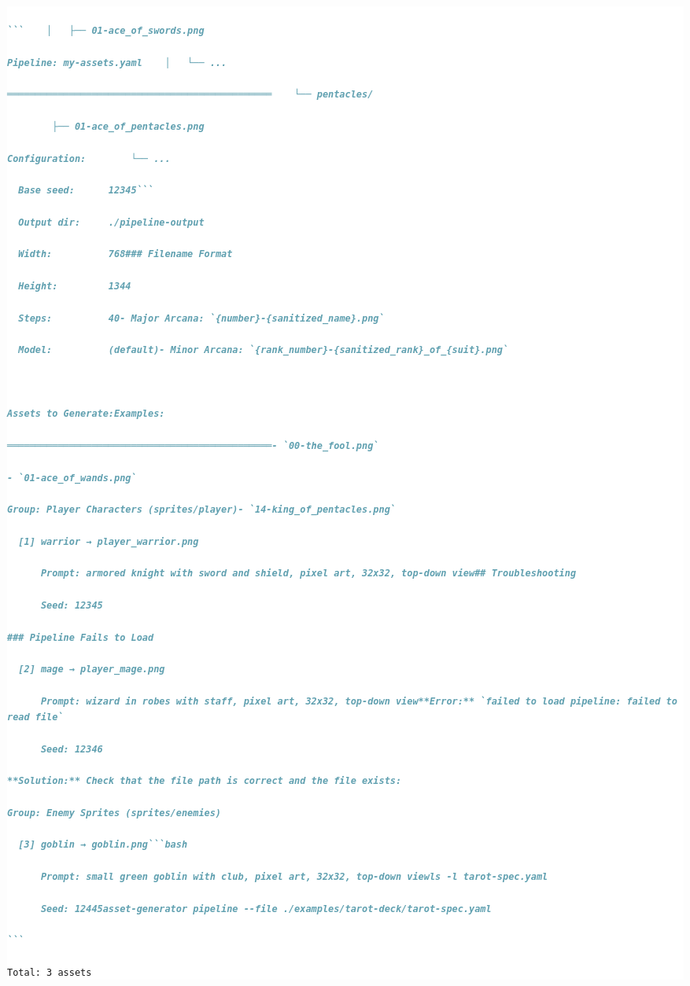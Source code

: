 ```````markdown

```    │   ├── 01-ace_of_swords.png

Pipeline: my-assets.yaml    │   └── ...

═══════════════════════════════════════════════    └── pentacles/

        ├── 01-ace_of_pentacles.png

Configuration:        └── ...

  Base seed:      12345```

  Output dir:     ./pipeline-output

  Width:          768### Filename Format

  Height:         1344

  Steps:          40- Major Arcana: `{number}-{sanitized_name}.png`

  Model:          (default)- Minor Arcana: `{rank_number}-{sanitized_rank}_of_{suit}.png`



Assets to Generate:Examples:

═══════════════════════════════════════════════- `00-the_fool.png`

- `01-ace_of_wands.png`

Group: Player Characters (sprites/player)- `14-king_of_pentacles.png`

  [1] warrior → player_warrior.png

      Prompt: armored knight with sword and shield, pixel art, 32x32, top-down view## Troubleshooting

      Seed: 12345

### Pipeline Fails to Load

  [2] mage → player_mage.png

      Prompt: wizard in robes with staff, pixel art, 32x32, top-down view**Error:** `failed to load pipeline: failed to read file`

      Seed: 12346

**Solution:** Check that the file path is correct and the file exists:

Group: Enemy Sprites (sprites/enemies)

  [3] goblin → goblin.png```bash

      Prompt: small green goblin with club, pixel art, 32x32, top-down viewls -l tarot-spec.yaml

      Seed: 12445asset-generator pipeline --file ./examples/tarot-deck/tarot-spec.yaml

```

Total: 3 assets

```````